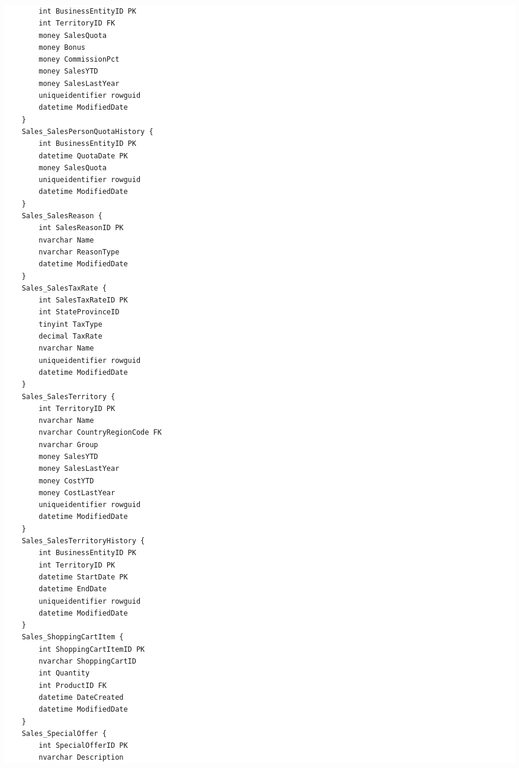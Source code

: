 ```mermaid
        int BusinessEntityID PK
        int TerritoryID FK
        money SalesQuota
        money Bonus
        money CommissionPct
        money SalesYTD
        money SalesLastYear
        uniqueidentifier rowguid
        datetime ModifiedDate
    }
    Sales_SalesPersonQuotaHistory {
        int BusinessEntityID PK
        datetime QuotaDate PK
        money SalesQuota
        uniqueidentifier rowguid
        datetime ModifiedDate
    }
    Sales_SalesReason {
        int SalesReasonID PK
        nvarchar Name
        nvarchar ReasonType
        datetime ModifiedDate
    }
    Sales_SalesTaxRate {
        int SalesTaxRateID PK
        int StateProvinceID
        tinyint TaxType
        decimal TaxRate
        nvarchar Name
        uniqueidentifier rowguid
        datetime ModifiedDate
    }
    Sales_SalesTerritory {
        int TerritoryID PK
        nvarchar Name
        nvarchar CountryRegionCode FK
        nvarchar Group
        money SalesYTD
        money SalesLastYear
        money CostYTD
        money CostLastYear
        uniqueidentifier rowguid
        datetime ModifiedDate
    }
    Sales_SalesTerritoryHistory {
        int BusinessEntityID PK
        int TerritoryID PK
        datetime StartDate PK
        datetime EndDate
        uniqueidentifier rowguid
        datetime ModifiedDate
    }
    Sales_ShoppingCartItem {
        int ShoppingCartItemID PK
        nvarchar ShoppingCartID
        int Quantity
        int ProductID FK
        datetime DateCreated
        datetime ModifiedDate
    }
    Sales_SpecialOffer {
        int SpecialOfferID PK
        nvarchar Description
```